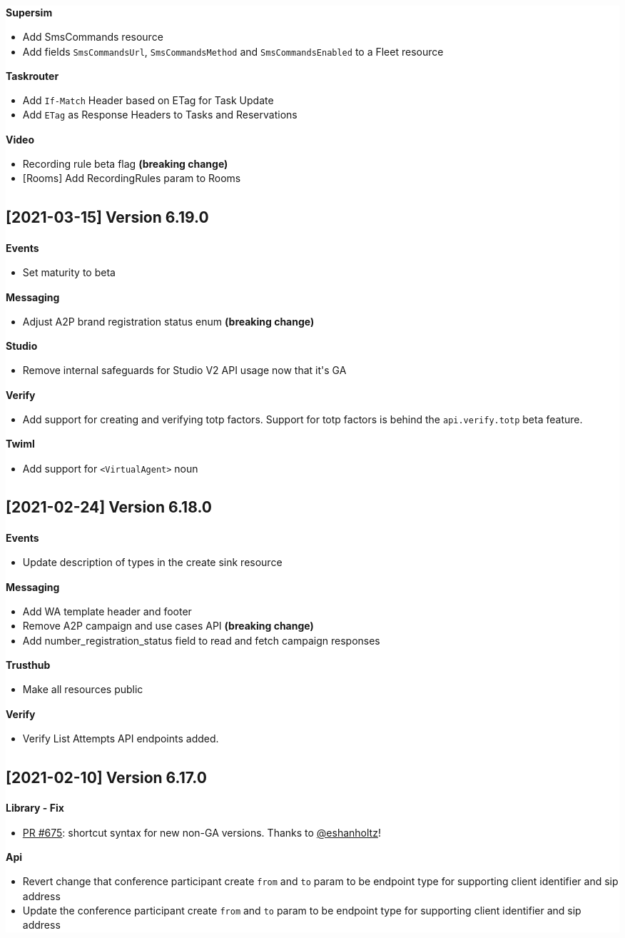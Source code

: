 **Supersim**
- Add SmsCommands resource
- Add fields `SmsCommandsUrl`, `SmsCommandsMethod` and `SmsCommandsEnabled` to a Fleet resource

**Taskrouter**
- Add `If-Match` Header based on ETag for Task Update
- Add `ETag` as Response Headers to Tasks and Reservations

**Video**
- Recording rule beta flag **(breaking change)**
- [Rooms] Add RecordingRules param to Rooms


[2021-03-15] Version 6.19.0
---------------------------
**Events**
- Set maturity to beta

**Messaging**
- Adjust A2P brand registration status enum **(breaking change)**

**Studio**
- Remove internal safeguards for Studio V2 API usage now that it's GA

**Verify**
- Add support for creating and verifying totp factors. Support for totp factors is behind the `api.verify.totp` beta feature.

**Twiml**
- Add support for `<VirtualAgent>` noun


[2021-02-24] Version 6.18.0
---------------------------
**Events**
- Update description of types in the create sink resource

**Messaging**
- Add WA template header and footer
- Remove A2P campaign and use cases API **(breaking change)**
- Add number_registration_status field to read and fetch campaign responses

**Trusthub**
- Make all resources public

**Verify**
- Verify List Attempts API endpoints added.


[2021-02-10] Version 6.17.0
---------------------------
**Library - Fix**
- [PR #675](https://github.com/twilio/twilio-php/pull/675): shortcut syntax for new non-GA versions. Thanks to [@eshanholtz](https://github.com/eshanholtz)!

**Api**
- Revert change that conference participant create `from` and `to` param to be endpoint type for supporting client identifier and sip address
- Update the conference participant create `from` and `to` param to be endpoint type for supporting client identifier and sip address


[http]: https://github.com/twilio/twilio-php/pull/116
[last-response]: https://github.com/twilio/twilio-php/pull/112/files
[utf-8]: https://github.com/twilio/twilio-php/pull/111
[shortcode]: https://github.com/twilio/twilio-php/pull/108
[queue-members]: https://github.com/twilio/twilio-php/pull/107